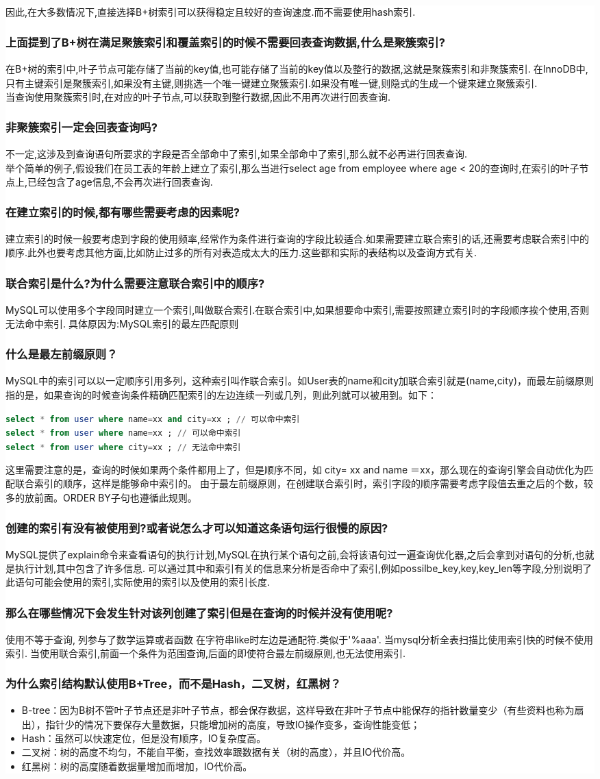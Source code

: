 因此,在大多数情况下,直接选择B+树索引可以获得稳定且较好的查询速度.而不需要使用hash索引.

### 上面提到了B+树在满足聚簇索引和覆盖索引的时候不需要回表查询数据,什么是聚簇索引?

在B+树的索引中,叶子节点可能存储了当前的key值,也可能存储了当前的key值以及整行的数据,这就是聚簇索引和非聚簇索引. 在InnoDB中,只有主键索引是聚簇索引,如果没有主键,则挑选一个唯一键建立聚簇索引.如果没有唯一键,则隐式的生成一个键来建立聚簇索引.  
当查询使用聚簇索引时,在对应的叶子节点,可以获取到整行数据,因此不用再次进行回表查询.

### 非聚簇索引一定会回表查询吗?

不一定,这涉及到查询语句所要求的字段是否全部命中了索引,如果全部命中了索引,那么就不必再进行回表查询.  
举个简单的例子,假设我们在员工表的年龄上建立了索引,那么当进行select age from employee where age < 20的查询时,在索引的叶子节点上,已经包含了age信息,不会再次进行回表查询.

### 在建立索引的时候,都有哪些需要考虑的因素呢?

建立索引的时候一般要考虑到字段的使用频率,经常作为条件进行查询的字段比较适合.如果需要建立联合索引的话,还需要考虑联合索引中的顺序.此外也要考虑其他方面,比如防止过多的所有对表造成太大的压力.这些都和实际的表结构以及查询方式有关.

### 联合索引是什么?为什么需要注意联合索引中的顺序?

MySQL可以使用多个字段同时建立一个索引,叫做联合索引.在联合索引中,如果想要命中索引,需要按照建立索引时的字段顺序挨个使用,否则无法命中索引.
具体原因为:MySQL索引的最左匹配原则

### 什么是最左前缀原则？

MySQL中的索引可以以一定顺序引用多列，这种索引叫作联合索引。如User表的name和city加联合索引就是(name,city)，而最左前缀原则指的是，如果查询的时候查询条件精确匹配索引的左边连续一列或几列，则此列就可以被用到。如下：

```sql
select * from user where name=xx and city=xx ; // 可以命中索引
select * from user where name=xx ; // 可以命中索引
select * from user where city=xx ; // 无法命中索引
```

这里需要注意的是，查询的时候如果两个条件都用上了，但是顺序不同，如 city= xx and name ＝xx，那么现在的查询引擎会自动优化为匹配联合索引的顺序，这样是能够命中索引的。
由于最左前缀原则，在创建联合索引时，索引字段的顺序需要考虑字段值去重之后的个数，较多的放前面。ORDER BY子句也遵循此规则。

### 创建的索引有没有被使用到?或者说怎么才可以知道这条语句运行很慢的原因?

MySQL提供了explain命令来查看语句的执行计划,MySQL在执行某个语句之前,会将该语句过一遍查询优化器,之后会拿到对语句的分析,也就是执行计划,其中包含了许多信息. 可以通过其中和索引有关的信息来分析是否命中了索引,例如possilbe_key,key,key_len等字段,分别说明了此语句可能会使用的索引,实际使用的索引以及使用的索引长度.

### 那么在哪些情况下会发生针对该列创建了索引但是在查询的时候并没有使用呢?

使用不等于查询,
列参与了数学运算或者函数
在字符串like时左边是通配符.类似于'%aaa'.
当mysql分析全表扫描比使用索引快的时候不使用索引.
当使用联合索引,前面一个条件为范围查询,后面的即使符合最左前缀原则,也无法使用索引.

### 为什么索引结构默认使用B+Tree，而不是Hash，二叉树，红黑树？

* B-tree：因为B树不管叶子节点还是非叶子节点，都会保存数据，这样导致在非叶子节点中能保存的指针数量变少（有些资料也称为扇出），指针少的情况下要保存大量数据，只能增加树的高度，导致IO操作变多，查询性能变低；
* Hash：虽然可以快速定位，但是没有顺序，IO复杂度高。
* 二叉树：树的高度不均匀，不能自平衡，查找效率跟数据有关（树的高度），并且IO代价高。
* 红黑树：树的高度随着数据量增加而增加，IO代价高。
